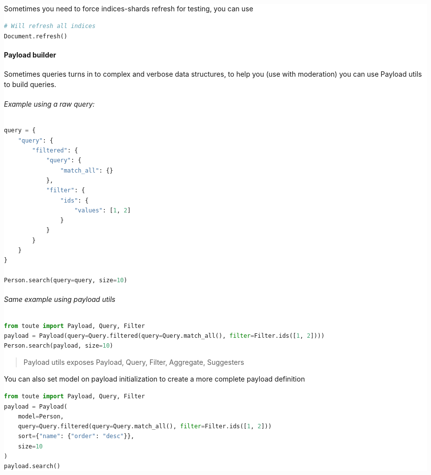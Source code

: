 Sometimes you need to force indices-shards refresh for testing, you can use

```python
# Will refresh all indices
Document.refresh()
```

#### Payload builder

Sometimes queries turns in to complex and verbose data structures, to help you
(use with moderation) you can use Payload utils to build queries.


###### Example using a raw query:

```python
query = {
    "query": {
        "filtered": {
            "query": {
                "match_all": {}
            },
            "filter": {
                "ids": {
                    "values": [1, 2]
                }
            }
        }
    }
}

Person.search(query=query, size=10)
```

###### Same example using payload utils

```python
from toute import Payload, Query, Filter
payload = Payload(query=Query.filtered(query=Query.match_all(), filter=Filter.ids([1, 2])))
Person.search(payload, size=10)
```

> Payload utils exposes Payload, Query, Filter, Aggregate, Suggesters

You can also set model on payload initialization to create a more complete payload definition

```python
from toute import Payload, Query, Filter
payload = Payload(
    model=Person,
    query=Query.filtered(query=Query.match_all(), filter=Filter.ids([1, 2]))
    sort={"name": {"order": "desc"}},
    size=10
)
payload.search()
```

